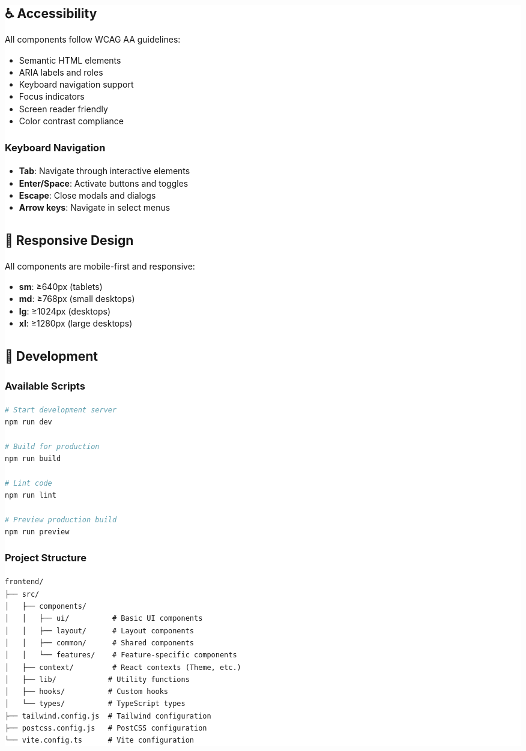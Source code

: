 ## ♿ Accessibility

All components follow WCAG AA guidelines:

- Semantic HTML elements
- ARIA labels and roles
- Keyboard navigation support
- Focus indicators
- Screen reader friendly
- Color contrast compliance

### Keyboard Navigation

- **Tab**: Navigate through interactive elements
- **Enter/Space**: Activate buttons and toggles
- **Escape**: Close modals and dialogs
- **Arrow keys**: Navigate in select menus

## 📱 Responsive Design

All components are mobile-first and responsive:

- **sm**: ≥640px (tablets)
- **md**: ≥768px (small desktops)
- **lg**: ≥1024px (desktops)
- **xl**: ≥1280px (large desktops)

## 🔨 Development

### Available Scripts

```bash
# Start development server
npm run dev

# Build for production
npm run build

# Lint code
npm run lint

# Preview production build
npm run preview
```

### Project Structure

```
frontend/
├── src/
│   ├── components/
│   │   ├── ui/          # Basic UI components
│   │   ├── layout/      # Layout components
│   │   ├── common/      # Shared components
│   │   └── features/    # Feature-specific components
│   ├── context/         # React contexts (Theme, etc.)
│   ├── lib/            # Utility functions
│   ├── hooks/          # Custom hooks
│   └── types/          # TypeScript types
├── tailwind.config.js  # Tailwind configuration
├── postcss.config.js   # PostCSS configuration
└── vite.config.ts      # Vite configuration
```
